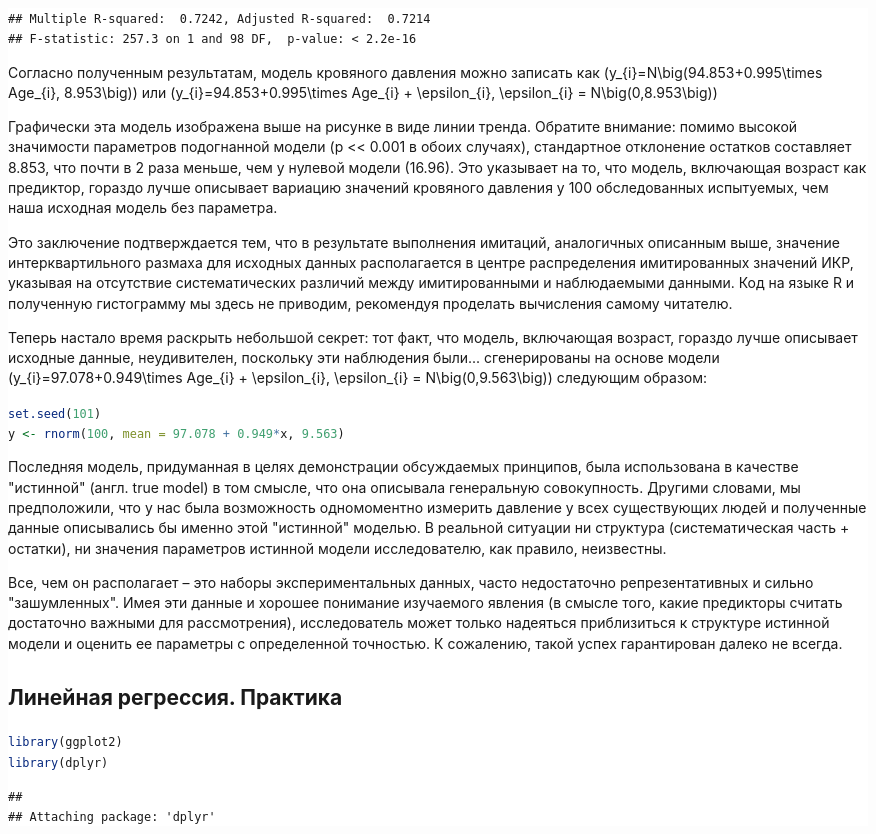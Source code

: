     ## Multiple R-squared:  0.7242, Adjusted R-squared:  0.7214 
    ## F-statistic: 257.3 on 1 and 98 DF,  p-value: < 2.2e-16

Согласно полученным результатам, модель кровяного давления можно записать как \(y_{i}=N\big(94.853+0.995\times Age_{i}, 8.953\big)\) или \(y_{i}=94.853+0.995\times Age_{i} + \epsilon_{i}, \epsilon_{i} = N\big(0,8.953\big)\)

Графически эта модель изображена выше на рисунке в виде линии тренда. Обратите внимание: помимо высокой значимости параметров подогнанной модели (р &lt;&lt; 0.001 в обоих случаях), стандартное отклонение остатков составляет 8.853, что почти в 2 раза меньше, чем у нулевой модели (16.96). Это указывает на то, что модель, включающая возраст как предиктор, гораздо лучше описывает вариацию значений кровяного давления у 100 обследованных испытуемых, чем наша исходная модель без параметра.

Это заключение подтверждается тем, что в результате выполнения имитаций, аналогичных описанным выше, значение интерквартильного размаха для исходных данных располагается в центре распределения имитированных значений ИКР, указывая на отсутствие систематических различий между имитированными и наблюдаемыми данными. Код на языке R и полученную гистограмму мы здесь не приводим, рекомендуя проделать вычисления самому читателю.

Теперь настало время раскрыть небольшой секрет: тот факт, что модель, включающая возраст, гораздо лучше описывает исходные данные, неудивителен, поскольку эти наблюдения были... сгенерированы на основе модели \(y_{i}=97.078+0.949\times Age_{i} + \epsilon_{i}, \epsilon_{i} = N\big(0,9.563\big)\) следующим образом:

``` r
set.seed(101)
y <- rnorm(100, mean = 97.078 + 0.949*x, 9.563)
```

Последняя модель, придуманная в целях демонстрации обсуждаемых принципов, была использована в качестве "истинной" (англ. true model) в том смысле, что она описывала генеральную совокупность. Другими словами, мы предположили, что у нас была возможность одномоментно измерить давление у всех существующих людей и полученные данные описывались бы именно этой "истинной" моделью. В реальной ситуации ни структура (систематическая часть + остатки), ни значения параметров истинной модели исследователю, как правило, неизвестны.

Все, чем он располагает – это наборы экспериментальных данных, часто недостаточно репрезентативных и сильно "зашумленных". Имея эти данные и хорошее понимание изучаемого явления (в смысле того, какие предикторы считать достаточно важными для рассмотрения), исследователь может только надеяться приблизиться к структуре истинной модели и оценить ее параметры с определенной точностью. К сожалению, такой успех гарантирован далеко не всегда.

Линейная регрессия. Практика
----------------------------

``` r
library(ggplot2)
library(dplyr)
```

    ## 
    ## Attaching package: 'dplyr'
